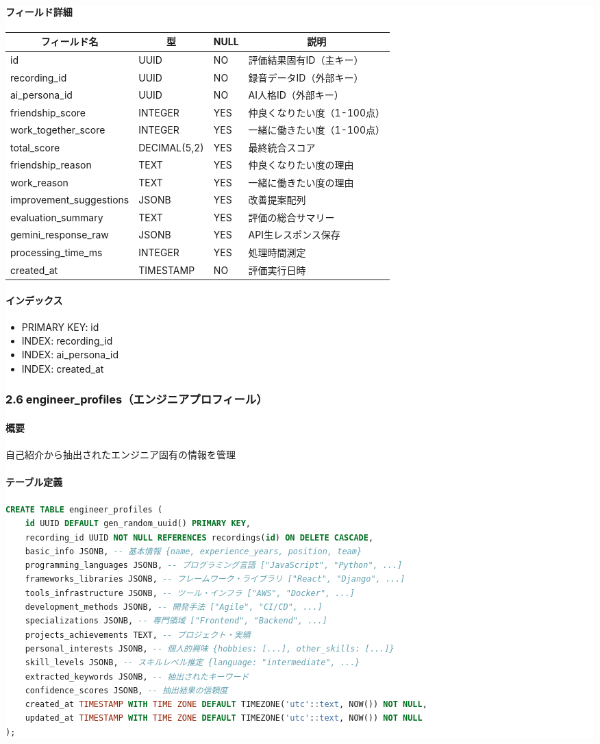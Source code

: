 #### フィールド詳細
| フィールド名 | 型 | NULL | 説明 |
|-------------|-----|------|------|
| id | UUID | NO | 評価結果固有ID（主キー） |
| recording_id | UUID | NO | 録音データID（外部キー） |
| ai_persona_id | UUID | NO | AI人格ID（外部キー） |
| friendship_score | INTEGER | YES | 仲良くなりたい度（1-100点） |
| work_together_score | INTEGER | YES | 一緒に働きたい度（1-100点） |
| total_score | DECIMAL(5,2) | YES | 最終統合スコア |
| friendship_reason | TEXT | YES | 仲良くなりたい度の理由 |
| work_reason | TEXT | YES | 一緒に働きたい度の理由 |
| improvement_suggestions | JSONB | YES | 改善提案配列 |
| evaluation_summary | TEXT | YES | 評価の総合サマリー |
| gemini_response_raw | JSONB | YES | API生レスポンス保存 |
| processing_time_ms | INTEGER | YES | 処理時間測定 |
| created_at | TIMESTAMP | NO | 評価実行日時 |

#### インデックス
- PRIMARY KEY: id
- INDEX: recording_id
- INDEX: ai_persona_id
- INDEX: created_at

### 2.6 engineer_profiles（エンジニアプロフィール）

#### 概要
自己紹介から抽出されたエンジニア固有の情報を管理

#### テーブル定義
```sql
CREATE TABLE engineer_profiles (
    id UUID DEFAULT gen_random_uuid() PRIMARY KEY,
    recording_id UUID NOT NULL REFERENCES recordings(id) ON DELETE CASCADE,
    basic_info JSONB, -- 基本情報 {name, experience_years, position, team}
    programming_languages JSONB, -- プログラミング言語 ["JavaScript", "Python", ...]
    frameworks_libraries JSONB, -- フレームワーク・ライブラリ ["React", "Django", ...]
    tools_infrastructure JSONB, -- ツール・インフラ ["AWS", "Docker", ...]
    development_methods JSONB, -- 開発手法 ["Agile", "CI/CD", ...]
    specializations JSONB, -- 専門領域 ["Frontend", "Backend", ...]
    projects_achievements TEXT, -- プロジェクト・実績
    personal_interests JSONB, -- 個人的興味 {hobbies: [...], other_skills: [...]}
    skill_levels JSONB, -- スキルレベル推定 {language: "intermediate", ...}
    extracted_keywords JSONB, -- 抽出されたキーワード
    confidence_scores JSONB, -- 抽出結果の信頼度
    created_at TIMESTAMP WITH TIME ZONE DEFAULT TIMEZONE('utc'::text, NOW()) NOT NULL,
    updated_at TIMESTAMP WITH TIME ZONE DEFAULT TIMEZONE('utc'::text, NOW()) NOT NULL
);
```
